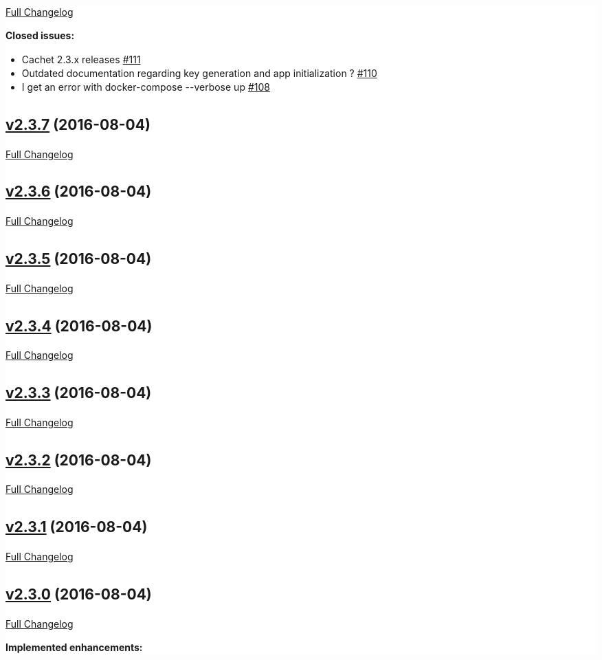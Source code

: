 [Full Changelog](https://github.com/CachetHQ/Docker/compare/v2.3.7...v2.3.8)

**Closed issues:**

- Cachet 2.3.x releases [\#111](https://github.com/CachetHQ/Docker/issues/111)
- Outdated documentation regarding key generation and app initialization ? [\#110](https://github.com/CachetHQ/Docker/issues/110)
- I get an error with docker-compose --verbose up  [\#108](https://github.com/CachetHQ/Docker/issues/108)

## [v2.3.7](https://github.com/CachetHQ/Docker/tree/v2.3.7) (2016-08-04)

[Full Changelog](https://github.com/CachetHQ/Docker/compare/v2.3.6...v2.3.7)

## [v2.3.6](https://github.com/CachetHQ/Docker/tree/v2.3.6) (2016-08-04)

[Full Changelog](https://github.com/CachetHQ/Docker/compare/v2.3.5...v2.3.6)

## [v2.3.5](https://github.com/CachetHQ/Docker/tree/v2.3.5) (2016-08-04)

[Full Changelog](https://github.com/CachetHQ/Docker/compare/v2.3.4...v2.3.5)

## [v2.3.4](https://github.com/CachetHQ/Docker/tree/v2.3.4) (2016-08-04)

[Full Changelog](https://github.com/CachetHQ/Docker/compare/v2.3.3...v2.3.4)

## [v2.3.3](https://github.com/CachetHQ/Docker/tree/v2.3.3) (2016-08-04)

[Full Changelog](https://github.com/CachetHQ/Docker/compare/v2.3.2...v2.3.3)

## [v2.3.2](https://github.com/CachetHQ/Docker/tree/v2.3.2) (2016-08-04)

[Full Changelog](https://github.com/CachetHQ/Docker/compare/v2.3.1...v2.3.2)

## [v2.3.1](https://github.com/CachetHQ/Docker/tree/v2.3.1) (2016-08-04)

[Full Changelog](https://github.com/CachetHQ/Docker/compare/v2.3.0...v2.3.1)

## [v2.3.0](https://github.com/CachetHQ/Docker/tree/v2.3.0) (2016-08-04)

[Full Changelog](https://github.com/CachetHQ/Docker/compare/v2.3.0-RC6...v2.3.0)

**Implemented enhancements:**
